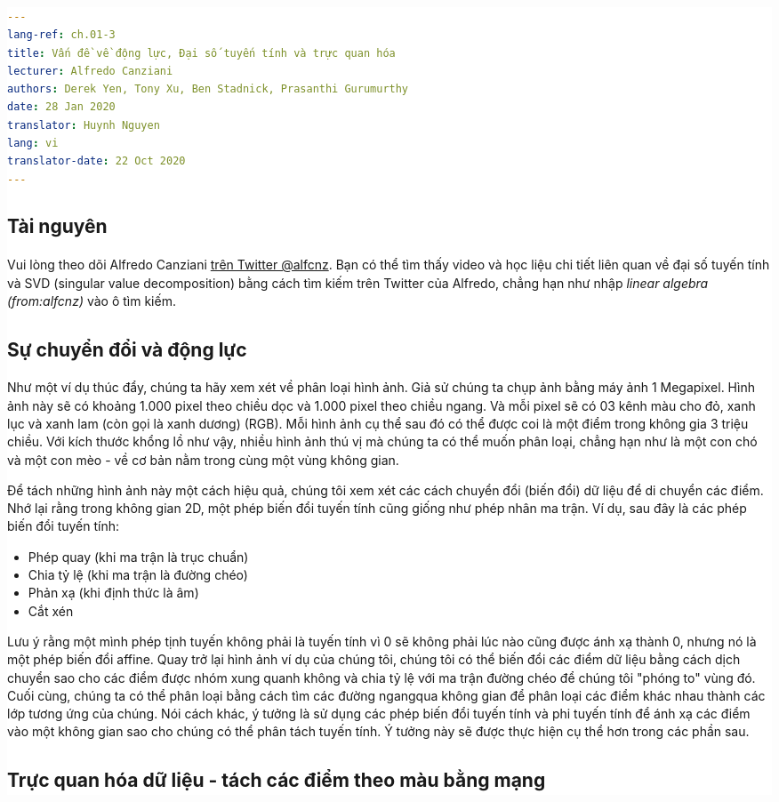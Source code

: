 ```yaml
---
lang-ref: ch.01-3
title: Vấn đề về động lực, Đại số tuyến tính và trực quan hóa
lecturer: Alfredo Canziani
authors: Derek Yen, Tony Xu, Ben Stadnick, Prasanthi Gurumurthy
date: 28 Jan 2020
translator: Huynh Nguyen
lang: vi
translator-date: 22 Oct 2020
---
```


## Tài nguyên

Vui lòng theo dõi Alfredo Canziani [trên Twitter @alfcnz](https://twitter.com/alfcnz).
Bạn có thể tìm thấy video và học liệu chi tiết liên quan về đại số tuyến tính và SVD (singular value decomposition)
bằng cách tìm kiếm trên Twitter của  Alfredo, chẳng hạn như nhập *linear algebra (from:alfcnz)* vào ô tìm kiếm.

## Sự chuyển đổi và động lực

Như một ví dụ thúc đẩy, chúng ta hãy xem xét về phân loại hình ảnh. Giả sử chúng ta chụp ảnh bằng máy ảnh 1 Megapixel.
Hình ảnh này sẽ có khoảng 1.000 pixel theo chiều dọc và 1.000 pixel theo chiều ngang. Và mỗi pixel sẽ có 03 kênh màu cho đỏ, xanh lục và xanh lam (còn gọi là xanh dương) (RGB).
Mỗi hình ảnh cụ thể sau đó có thể được coi là một điểm trong không gia 3 triệu chiều.
Với kích thước khổng lồ như vậy, nhiều hình ảnh thú vị mà chúng ta có thể muốn phân loại,
chẳng hạn như là một con chó và một con mèo - về cơ bản nằm trong cùng một vùng không gian.

Để tách những hình ảnh này một cách hiệu quả, chúng tôi xem xét các cách chuyển đổi (biến đổi) dữ liệu để di chuyển các điểm.
Nhớ lại rằng trong không gian 2D, một phép biến đổi tuyến tính cũng giống như phép nhân ma trận. Ví dụ, sau đây là các phép biến đổi tuyến tính:

- Phép quay (khi ma trận là trục chuẩn)
- Chia tỷ lệ (khi ma trận là đường chéo)
- Phản xạ (khi định thức là âm)
- Cắt xén

Lưu ý rằng một mình phép tịnh tuyến không phải là tuyến tính vì 0 sẽ không phải lúc nào cũng được ánh xạ thành 0, nhưng nó là một phép biến đổi affine.
Quay trở lại hình ảnh ví dụ của chúng tôi, chúng tôi có thể biến đổi các điểm dữ liệu bằng cách dịch chuyển sao cho các điểm được nhóm xung quanh không và chia tỷ lệ với ma trận
đường chéo để chúng tôi "phóng to" vùng đó. Cuối cùng, chúng ta có thể phân loại bằng cách tìm các đường ngangqua không gian để phân loại các điểm khác nhau thành các lớp tương ứng của chúng. Nói cách khác, ý tưởng là sử dụng các phép biến đổi tuyến tính và phi tuyến tính để ánh xạ các điểm vào một không gian sao cho chúng có thể phân tách tuyến tính. Ý tưởng này sẽ được thực hiện cụ thể hơn trong các phần sau.

## Trực quan hóa dữ liệu - tách các điểm theo màu bằng mạng
